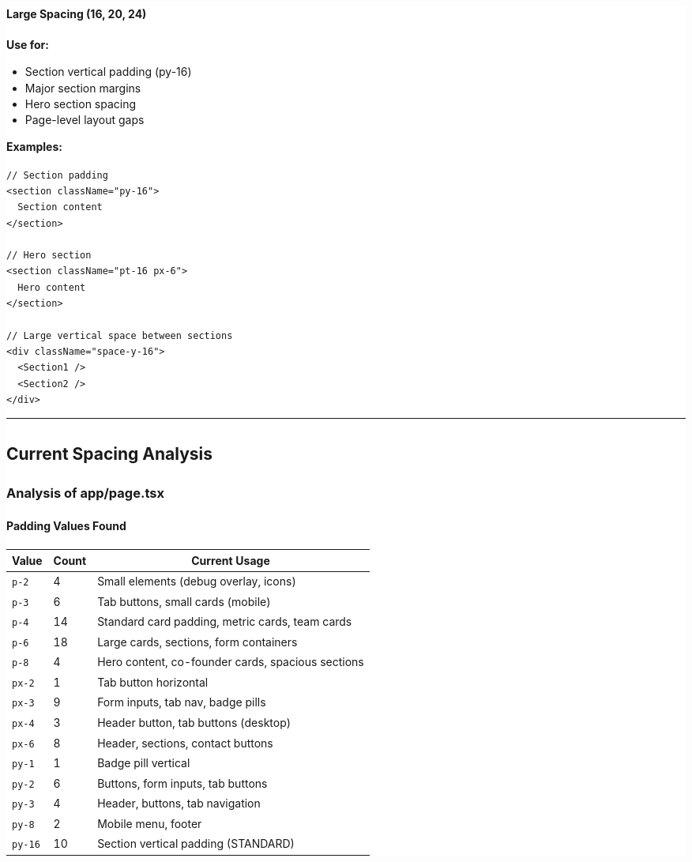 #### Large Spacing (16, 20, 24)
**Use for:**
- Section vertical padding (py-16)
- Major section margins
- Hero section spacing
- Page-level layout gaps

**Examples:**
```tsx
// Section padding
<section className="py-16">
  Section content
</section>

// Hero section
<section className="pt-16 px-6">
  Hero content
</section>

// Large vertical space between sections
<div className="space-y-16">
  <Section1 />
  <Section2 />
</div>
```

---

## Current Spacing Analysis

### Analysis of app/page.tsx

#### Padding Values Found
| Value | Count | Current Usage |
|-------|-------|---------------|
| `p-2` | 4 | Small elements (debug overlay, icons) |
| `p-3` | 6 | Tab buttons, small cards (mobile) |
| `p-4` | 14 | Standard card padding, metric cards, team cards |
| `p-6` | 18 | Large cards, sections, form containers |
| `p-8` | 4 | Hero content, co-founder cards, spacious sections |
| `px-2` | 1 | Tab button horizontal |
| `px-3` | 9 | Form inputs, tab nav, badge pills |
| `px-4` | 3 | Header button, tab buttons (desktop) |
| `px-6` | 8 | Header, sections, contact buttons |
| `py-1` | 1 | Badge pill vertical |
| `py-2` | 6 | Buttons, form inputs, tab buttons |
| `py-3` | 4 | Header, buttons, tab navigation |
| `py-8` | 2 | Mobile menu, footer |
| `py-16` | 10 | Section vertical padding (STANDARD) |

